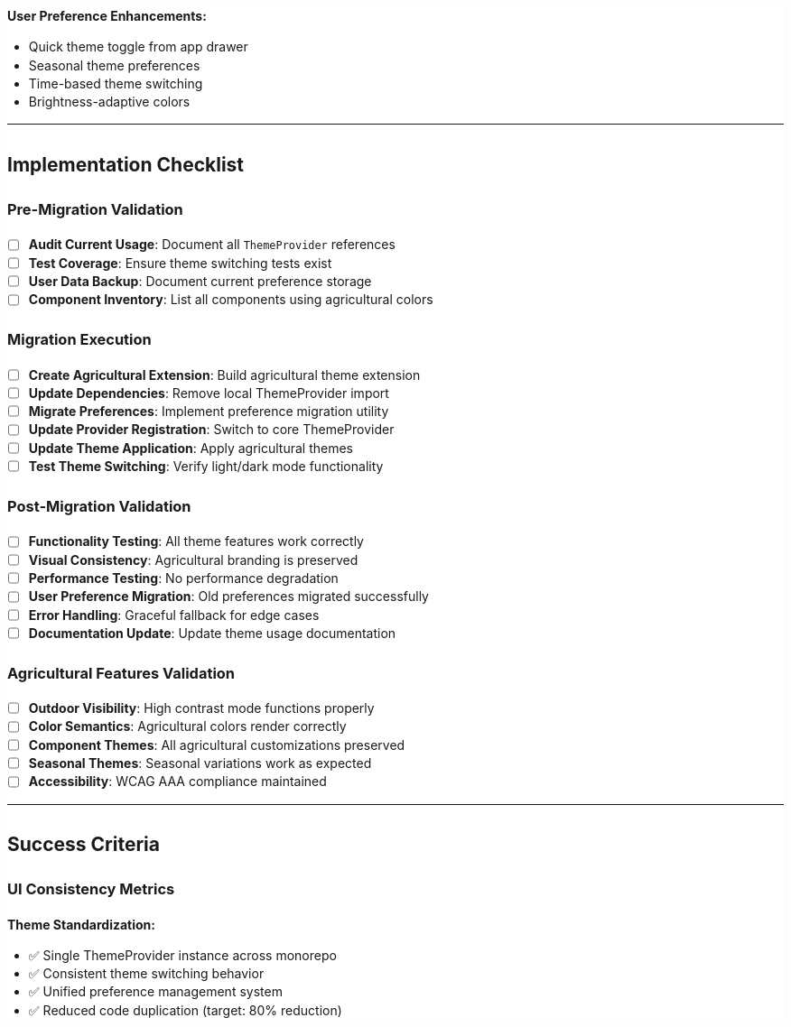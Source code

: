 **User Preference Enhancements:**
- Quick theme toggle from app drawer
- Seasonal theme preferences
- Time-based theme switching
- Brightness-adaptive colors

---

## Implementation Checklist

### Pre-Migration Validation

- [ ] **Audit Current Usage**: Document all `ThemeProvider` references
- [ ] **Test Coverage**: Ensure theme switching tests exist
- [ ] **User Data Backup**: Document current preference storage
- [ ] **Component Inventory**: List all components using agricultural colors

### Migration Execution

- [ ] **Create Agricultural Extension**: Build agricultural theme extension
- [ ] **Update Dependencies**: Remove local ThemeProvider import
- [ ] **Migrate Preferences**: Implement preference migration utility
- [ ] **Update Provider Registration**: Switch to core ThemeProvider
- [ ] **Update Theme Application**: Apply agricultural themes
- [ ] **Test Theme Switching**: Verify light/dark mode functionality

### Post-Migration Validation

- [ ] **Functionality Testing**: All theme features work correctly
- [ ] **Visual Consistency**: Agricultural branding is preserved
- [ ] **Performance Testing**: No performance degradation
- [ ] **User Preference Migration**: Old preferences migrated successfully
- [ ] **Error Handling**: Graceful fallback for edge cases
- [ ] **Documentation Update**: Update theme usage documentation

### Agricultural Features Validation

- [ ] **Outdoor Visibility**: High contrast mode functions properly
- [ ] **Color Semantics**: Agricultural colors render correctly
- [ ] **Component Themes**: All agricultural customizations preserved
- [ ] **Seasonal Themes**: Seasonal variations work as expected
- [ ] **Accessibility**: WCAG AAA compliance maintained

---

## Success Criteria

### UI Consistency Metrics

**Theme Standardization:**
- ✅ Single ThemeProvider instance across monorepo
- ✅ Consistent theme switching behavior
- ✅ Unified preference management system
- ✅ Reduced code duplication (target: 80% reduction)
